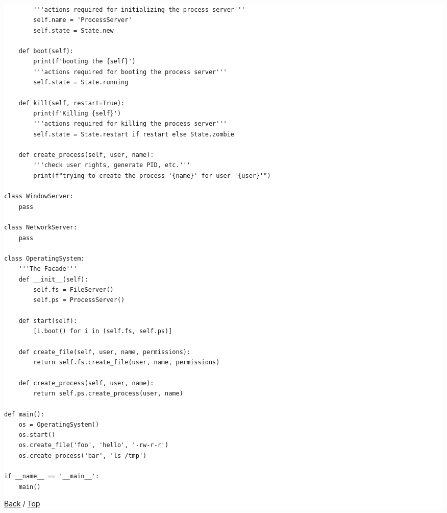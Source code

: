 ```
        '''actions required for initializing the process server''' 
        self.name = 'ProcessServer' 
        self.state = State.new 
 
    def boot(self): 
        print(f'booting the {self}') 
        '''actions required for booting the process server''' 
        self.state = State.running 
 
    def kill(self, restart=True): 
        print(f'Killing {self}') 
        '''actions required for killing the process server''' 
        self.state = State.restart if restart else State.zombie 
 
    def create_process(self, user, name): 
        '''check user rights, generate PID, etc.''' 
        print(f"trying to create the process '{name}' for user '{user}'") 
 
class WindowServer: 
    pass 
 
class NetworkServer: 
    pass 
 
class OperatingSystem: 
    '''The Facade''' 
    def __init__(self): 
        self.fs = FileServer() 
        self.ps = ProcessServer() 
 
    def start(self): 
        [i.boot() for i in (self.fs, self.ps)] 
 
    def create_file(self, user, name, permissions): 
        return self.fs.create_file(user, name, permissions) 
 
    def create_process(self, user, name): 
        return self.ps.create_process(user, name) 
 
def main(): 
    os = OperatingSystem() 
    os.start()  
    os.create_file('foo', 'hello', '-rw-r-r') 
    os.create_process('bar', 'ls /tmp') 
 
if __name__ == '__main__': 
    main()
```


[Back](https://github.com/jojo-tey/Today_I_Learned) / [Top](#Design-pattern)
